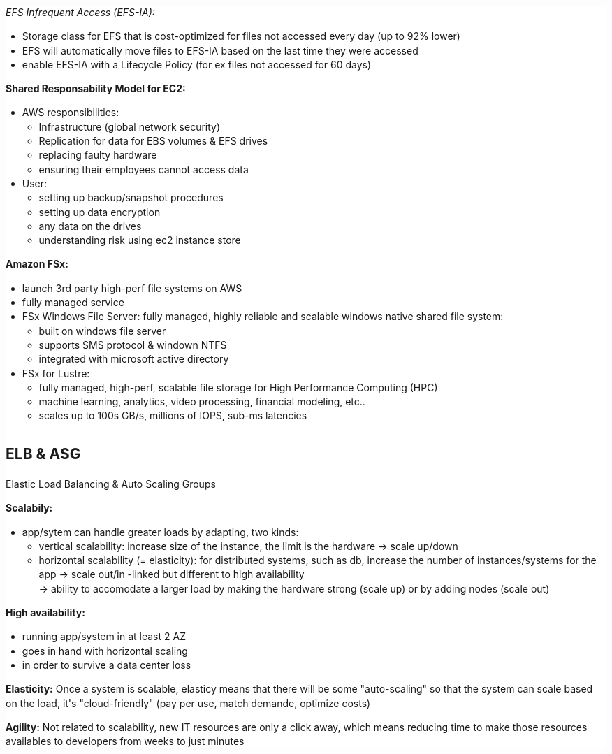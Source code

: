 *EFS Infrequent Access (EFS-IA):*
- Storage class for EFS that is cost-optimized for files not accessed every day (up to 92% lower)
- EFS will automatically move files to EFS-IA based on the last time they were accessed
- enable EFS-IA with a Lifecycle Policy (for ex files not accessed for 60 days)

**Shared Responsability Model for EC2:**
- AWS responsibilities:
  - Infrastructure (global network security)
  - Replication for data for EBS volumes & EFS drives
  - replacing faulty hardware
  - ensuring their employees cannot access data
- User:
  - setting up backup/snapshot procedures
  - setting up data encryption
  - any data on the drives
  - understanding risk using ec2 instance store

**Amazon FSx:**
- launch 3rd party high-perf file systems on AWS
- fully managed service
- FSx Windows File Server: fully managed, highly reliable and scalable windows native shared file system:
  - built on windows file server
  - supports SMS protocol & windown NTFS
  - integrated with microsoft active directory
- FSx for Lustre:
  - fully managed, high-perf, scalable file storage for High Performance Computing (HPC)
  - machine learning, analytics, video processing, financial modeling, etc..
  - scales up to 100s GB/s, millions of IOPS, sub-ms latencies

## ELB & ASG

Elastic Load Balancing & Auto Scaling Groups 

**Scalabily:**
- app/sytem can handle greater loads by adapting, two kinds:
  - vertical scalability: increase size of the instance, the limit is the hardware -> scale up/down
  - horizontal scalability (= elasticity): for distributed systems, such as db, increase the number of instances/systems for the app -> scale out/in
-linked but different to high availability  
-> ability to accomodate a larger load by making the hardware strong (scale up) or by adding nodes (scale out)

**High availability:**
- running app/system in at least 2 AZ
- goes in  hand with horizontal scaling
- in order to survive a data center loss

**Elasticity:**
Once a system is scalable, elasticy means that there will be some "auto-scaling" so that the system can scale based on the load, it's "cloud-friendly" (pay per use, match demande, optimize costs)

**Agility:**
Not related to scalability, new IT resources are only a click away, which means reducing time to make those resources availables to developers from weeks to just minutes
